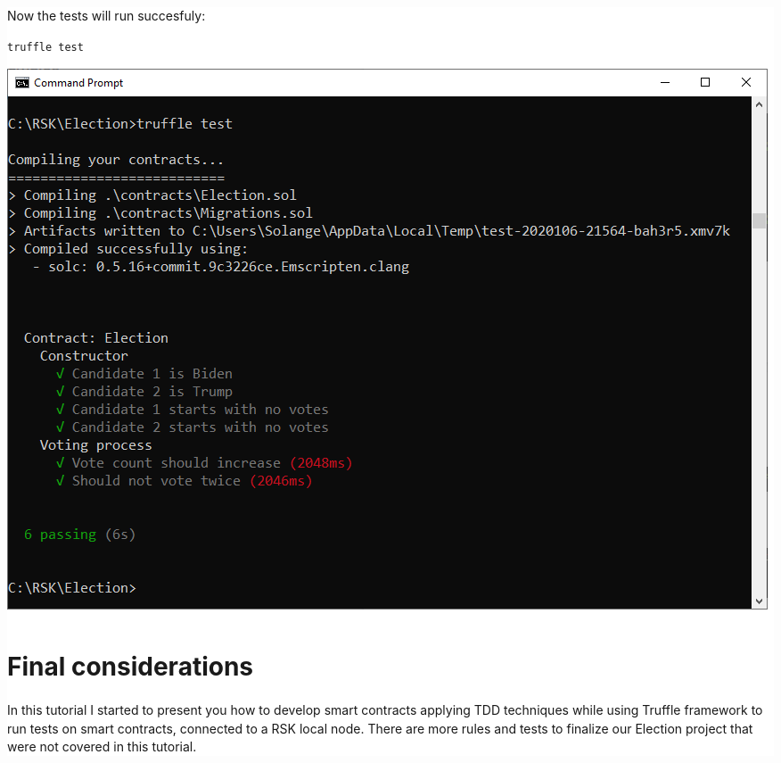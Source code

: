 Now the tests will run succesfuly:

```
truffle test
```

![Test 7: test voting ok](/../../images/truffle-tdd/image-17.png)









```javascript

```



# Final considerations

In this tutorial I started to present you how to develop smart contracts applying TDD techniques while using Truffle framework to run tests on smart contracts, connected to a RSK local node. 
There are more rules and tests to finalize our Election project that were not covered in this tutorial.
